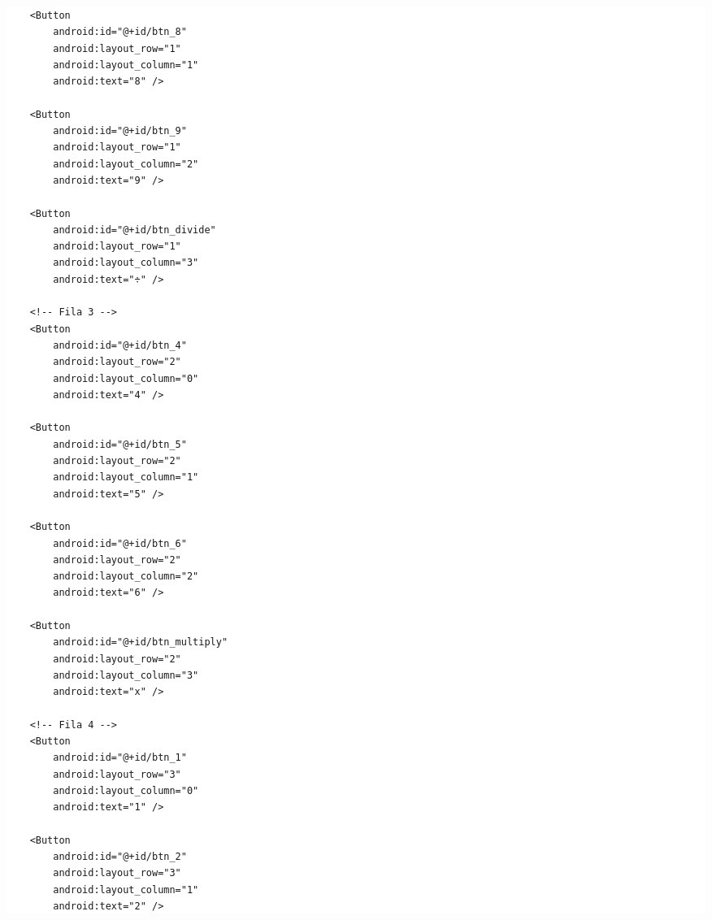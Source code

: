         <Button
            android:id="@+id/btn_8"
            android:layout_row="1"
            android:layout_column="1"
            android:text="8" />

        <Button
            android:id="@+id/btn_9"
            android:layout_row="1"
            android:layout_column="2"
            android:text="9" />

        <Button
            android:id="@+id/btn_divide"
            android:layout_row="1"
            android:layout_column="3"
            android:text="÷" />

        <!-- Fila 3 -->
        <Button
            android:id="@+id/btn_4"
            android:layout_row="2"
            android:layout_column="0"
            android:text="4" />

        <Button
            android:id="@+id/btn_5"
            android:layout_row="2"
            android:layout_column="1"
            android:text="5" />

        <Button
            android:id="@+id/btn_6"
            android:layout_row="2"
            android:layout_column="2"
            android:text="6" />

        <Button
            android:id="@+id/btn_multiply"
            android:layout_row="2"
            android:layout_column="3"
            android:text="x" />

        <!-- Fila 4 -->
        <Button
            android:id="@+id/btn_1"
            android:layout_row="3"
            android:layout_column="0"
            android:text="1" />

        <Button
            android:id="@+id/btn_2"
            android:layout_row="3"
            android:layout_column="1"
            android:text="2" />
